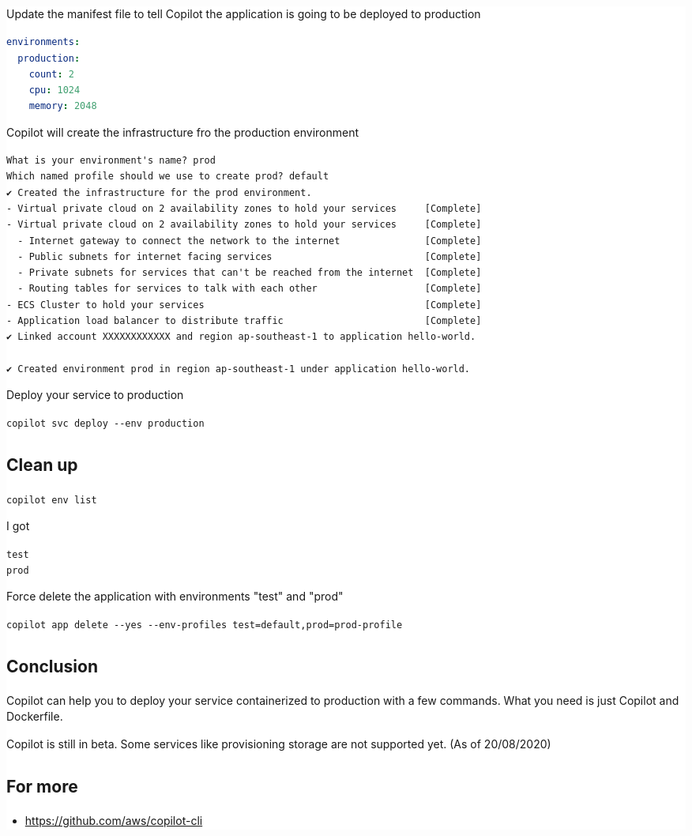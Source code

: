 Update the manifest file to tell Copilot the application is going to be deployed to production

```yaml
environments:
  production:
    count: 2
    cpu: 1024
    memory: 2048
```

Copilot will create the infrastructure fro the production environment 

```
What is your environment's name? prod
Which named profile should we use to create prod? default
✔ Created the infrastructure for the prod environment.
- Virtual private cloud on 2 availability zones to hold your services     [Complete]
- Virtual private cloud on 2 availability zones to hold your services     [Complete]
  - Internet gateway to connect the network to the internet               [Complete]
  - Public subnets for internet facing services                           [Complete]
  - Private subnets for services that can't be reached from the internet  [Complete]
  - Routing tables for services to talk with each other                   [Complete]
- ECS Cluster to hold your services                                       [Complete]
- Application load balancer to distribute traffic                         [Complete]
✔ Linked account XXXXXXXXXXXX and region ap-southeast-1 to application hello-world.

✔ Created environment prod in region ap-southeast-1 under application hello-world.
```

Deploy your service to production

```
copilot svc deploy --env production
```

## Clean up

```
copilot env list
```

I got 

```
test
prod
```

Force delete the application with environments "test" and "prod"

```
copilot app delete --yes --env-profiles test=default,prod=prod-profile
```

## Conclusion

Copilot can help you to deploy your service containerized to production with a few commands. What you need is just Copilot and Dockerfile. 

Copilot is still in beta. Some services like provisioning storage are not supported yet. (As of 20/08/2020)

## For more

- https://github.com/aws/copilot-cli

